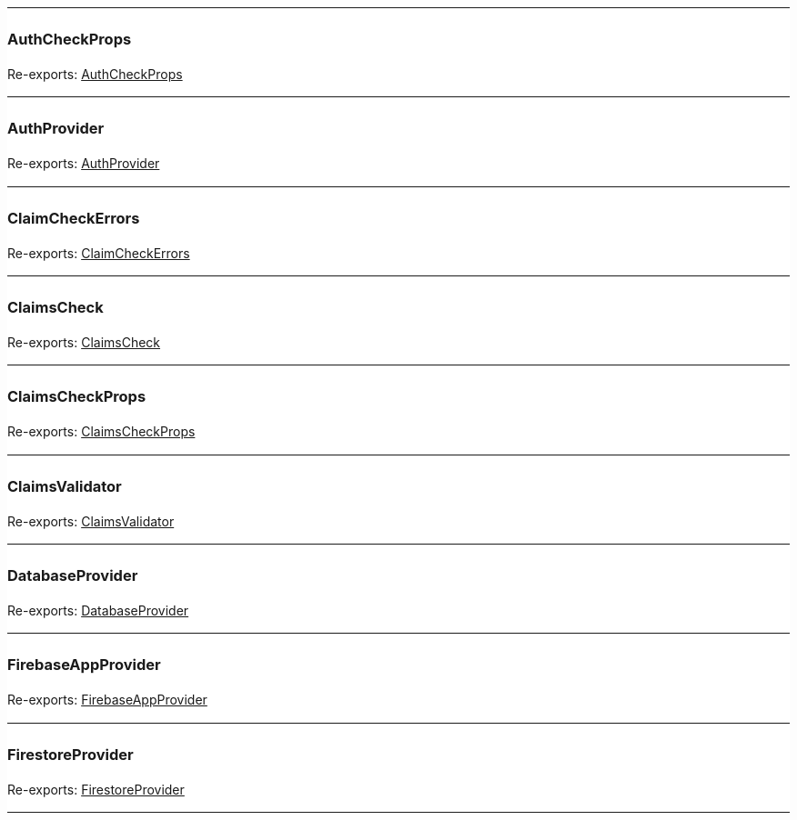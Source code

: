 ___

### AuthCheckProps

Re-exports: [AuthCheckProps](../interfaces/auth.AuthCheckProps.md)

___

### AuthProvider

Re-exports: [AuthProvider](sdk.md#authprovider)

___

### ClaimCheckErrors

Re-exports: [ClaimCheckErrors](../interfaces/auth.ClaimCheckErrors.md)

___

### ClaimsCheck

Re-exports: [ClaimsCheck](auth.md#claimscheck)

___

### ClaimsCheckProps

Re-exports: [ClaimsCheckProps](../interfaces/auth.ClaimsCheckProps.md)

___

### ClaimsValidator

Re-exports: [ClaimsValidator](../interfaces/auth.ClaimsValidator.md)

___

### DatabaseProvider

Re-exports: [DatabaseProvider](sdk.md#databaseprovider)

___

### FirebaseAppProvider

Re-exports: [FirebaseAppProvider](firebaseApp.md#firebaseappprovider)

___

### FirestoreProvider

Re-exports: [FirestoreProvider](sdk.md#firestoreprovider)

___
